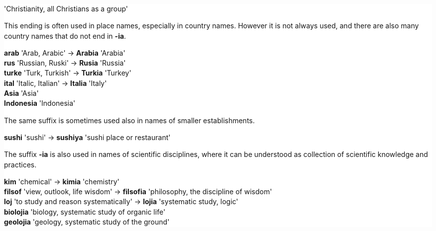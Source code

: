 'Christianity, all Christians as a group'

This ending is often used in place names, especially in country names.
However it is not always used,
and there are also many country names that do not end in **-ia**.

**arab**
'Arab, Arabic'
→ **Arabia**
'Arabia'  
**rus**
'Russian, Ruski'
→ **Rusia**
'Russia'  
**turke**
'Turk, Turkish'
→ **Turkia**
'Turkey'  
**ital**
'Italic, Italian'
→ **Italia**
'Italy'  
**Asia**
'Asia'  
**Indonesia**
'Indonesia'

The same suffix is sometimes used also in names of smaller establishments.

**sushi**
'sushi'
→ **sushiya**
'sushi place or restaurant'

The suffix
**-ia**
is also used in names of scientific disciplines,
where it can be understood as collection of scientific knowledge and practices.

**kim**
'chemical'
→ **kimia**
'chemistry'  
**filsof**
'view, outlook, life wisdom'
→ **filsofia**
'philosophy, the discipline of wisdom'  
**loj**
'to study and reason systematically'
→ **lojia**
'systematic study, logic'  
**biolojia**
'biology, systematic study of organic life'  
**geolojia**
'geology, systematic study of the ground'
